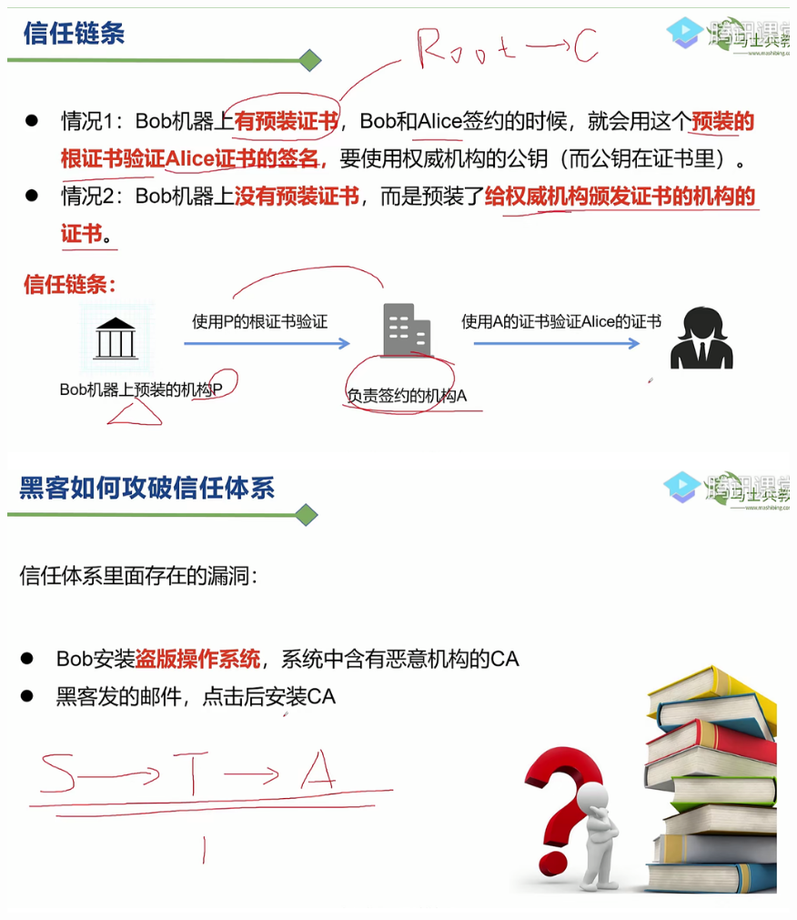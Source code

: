 ![](./resource/img/encryption_decryption/certificate_chain.png)

![](./resource/img/encryption_decryption/attack.png)
